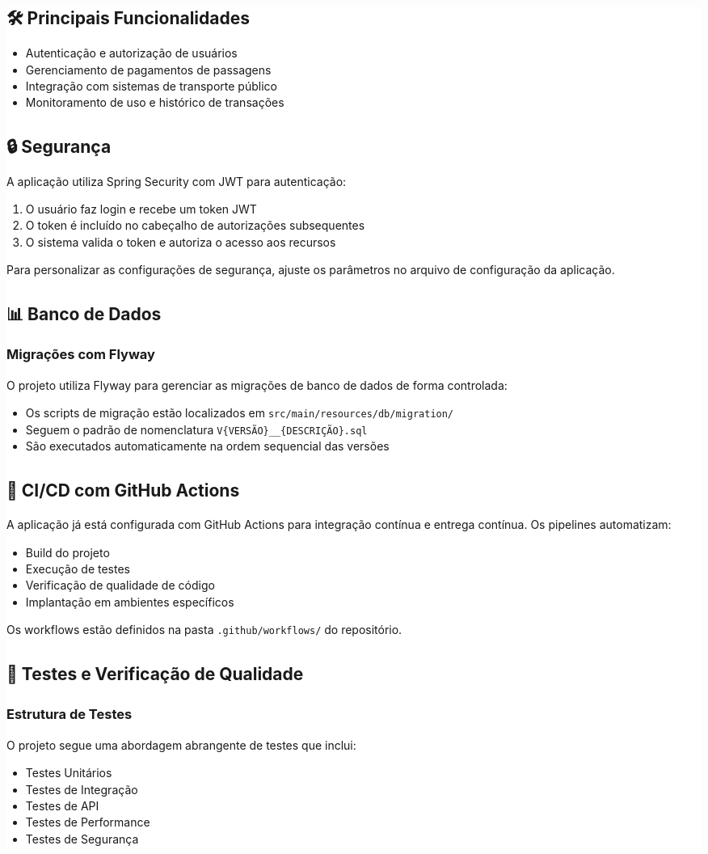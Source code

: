 ## 🛠️ Principais Funcionalidades

- Autenticação e autorização de usuários
- Gerenciamento de pagamentos de passagens
- Integração com sistemas de transporte público
- Monitoramento de uso e histórico de transações

## 🔒 Segurança

A aplicação utiliza Spring Security com JWT para autenticação:

1. O usuário faz login e recebe um token JWT
2. O token é incluído no cabeçalho de autorizações subsequentes
3. O sistema valida o token e autoriza o acesso aos recursos

Para personalizar as configurações de segurança, ajuste os parâmetros no arquivo de configuração da aplicação.

## 📊 Banco de Dados

### Migrações com Flyway

O projeto utiliza Flyway para gerenciar as migrações de banco de dados de forma controlada:

- Os scripts de migração estão localizados em `src/main/resources/db/migration/`
- Seguem o padrão de nomenclatura `V{VERSÃO}__{DESCRIÇÃO}.sql`
- São executados automaticamente na ordem sequencial das versões

## 🚢 CI/CD com GitHub Actions

A aplicação já está configurada com GitHub Actions para integração contínua e entrega contínua. Os pipelines automatizam:

- Build do projeto
- Execução de testes
- Verificação de qualidade de código
- Implantação em ambientes específicos

Os workflows estão definidos na pasta `.github/workflows/` do repositório.

## 🧪 Testes e Verificação de Qualidade

### Estrutura de Testes

O projeto segue uma abordagem abrangente de testes que inclui:

- Testes Unitários
- Testes de Integração
- Testes de API
- Testes de Performance
- Testes de Segurança
